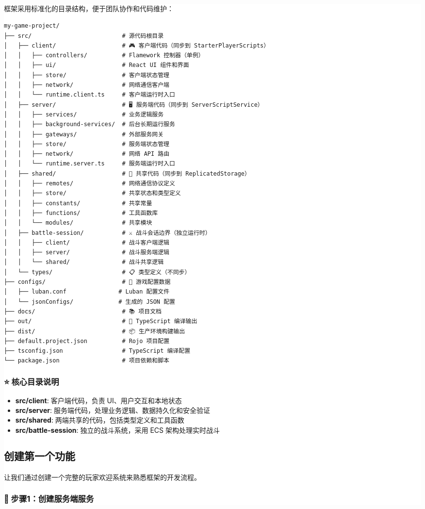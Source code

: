 框架采用标准化的目录结构，便于团队协作和代码维护：

```
my-game-project/
├── src/                          # 源代码根目录
│   ├── client/                   # 🎮 客户端代码（同步到 StarterPlayerScripts）
│   │   ├── controllers/          # Flamework 控制器（单例）
│   │   ├── ui/                   # React UI 组件和界面
│   │   ├── store/                # 客户端状态管理
│   │   ├── network/              # 网络通信客户端
│   │   └── runtime.client.ts     # 客户端运行时入口
│   ├── server/                   # 🖥️ 服务端代码（同步到 ServerScriptService）
│   │   ├── services/             # 业务逻辑服务
│   │   ├── background-services/  # 后台长期运行服务
│   │   ├── gateways/             # 外部服务网关
│   │   ├── store/                # 服务端状态管理
│   │   ├── network/              # 网络 API 路由
│   │   └── runtime.server.ts     # 服务端运行时入口
│   ├── shared/                   # 🔗 共享代码（同步到 ReplicatedStorage）
│   │   ├── remotes/              # 网络通信协议定义
│   │   ├── store/                # 共享状态和类型定义
│   │   ├── constants/            # 共享常量
│   │   ├── functions/            # 工具函数库
│   │   └── modules/              # 共享模块
│   ├── battle-session/           # ⚔️ 战斗会话边界（独立运行时）
│   │   ├── client/               # 战斗客户端逻辑
│   │   ├── server/               # 战斗服务端逻辑
│   │   └── shared/               # 战斗共享逻辑
│   └── types/                    # 📋 类型定义（不同步）
├── configs/                      # 🎲 游戏配置数据
│   ├── luban.conf               # Luban 配置文件
│   └── jsonConfigs/             # 生成的 JSON 配置
├── docs/                         # 📚 项目文档
├── out/                          # 🔨 TypeScript 编译输出
├── dist/                         # 📦 生产环境构建输出
├── default.project.json          # Rojo 项目配置
├── tsconfig.json                 # TypeScript 编译配置
└── package.json                  # 项目依赖和脚本
```

### ⭐ 核心目录说明

- **src/client**: 客户端代码，负责 UI、用户交互和本地状态
- **src/server**: 服务端代码，处理业务逻辑、数据持久化和安全验证
- **src/shared**: 两端共享的代码，包括类型定义和工具函数
- **src/battle-session**: 独立的战斗系统，采用 ECS 架构处理实时战斗

## 创建第一个功能

让我们通过创建一个完整的玩家欢迎系统来熟悉框架的开发流程。

### 🔧 步骤1：创建服务端服务
